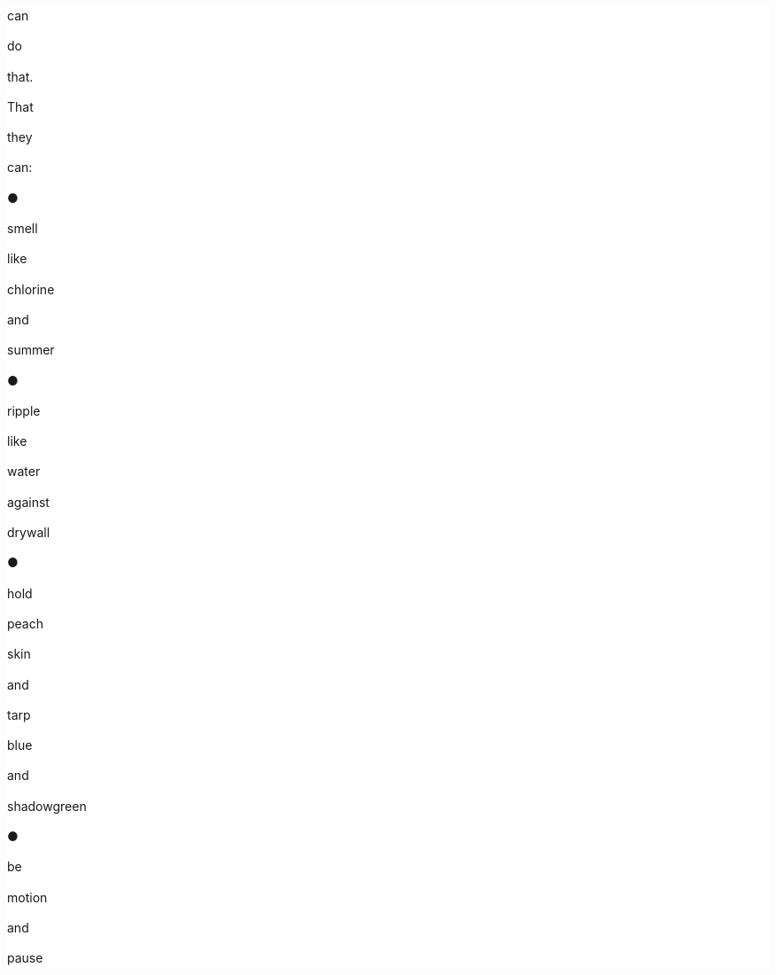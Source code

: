 can
 
do
 
that.
 
That
 
they
 
can:
 
●
 
smell
 
like
 
chlorine
 
and
 
summer
 
 
●
 
ripple
 
like
 
water
 
against
 
drywall
 
 
●
 
hold
 
peach
 
skin
 
and
 
tarp
 
blue
 
and
 
shadowgreen
 
 
●
 
be
 
motion
 
and
 
pause
 